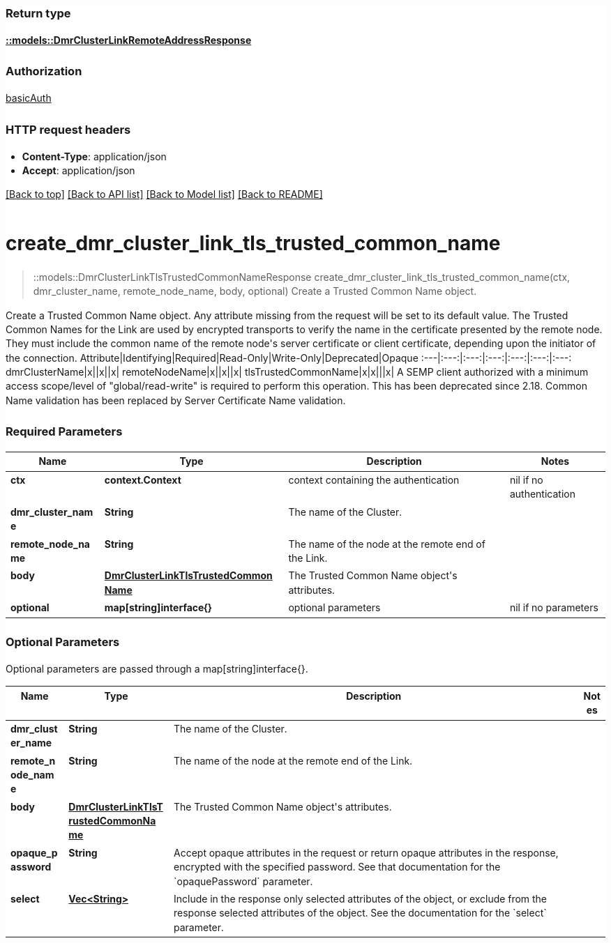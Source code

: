 ### Return type

[**::models::DmrClusterLinkRemoteAddressResponse**](DmrClusterLinkRemoteAddressResponse.md)

### Authorization

[basicAuth](../README.md#basicAuth)

### HTTP request headers

 - **Content-Type**: application/json
 - **Accept**: application/json

[[Back to top]](#) [[Back to API list]](../README.md#documentation-for-api-endpoints) [[Back to Model list]](../README.md#documentation-for-models) [[Back to README]](../README.md)

# **create_dmr_cluster_link_tls_trusted_common_name**
> ::models::DmrClusterLinkTlsTrustedCommonNameResponse create_dmr_cluster_link_tls_trusted_common_name(ctx, dmr_cluster_name, remote_node_name, body, optional)
Create a Trusted Common Name object.

Create a Trusted Common Name object. Any attribute missing from the request will be set to its default value.  The Trusted Common Names for the Link are used by encrypted transports to verify the name in the certificate presented by the remote node. They must include the common name of the remote node's server certificate or client certificate, depending upon the initiator of the connection.   Attribute|Identifying|Required|Read-Only|Write-Only|Deprecated|Opaque :---|:---:|:---:|:---:|:---:|:---:|:---: dmrClusterName|x||x||x| remoteNodeName|x||x||x| tlsTrustedCommonName|x|x|||x|    A SEMP client authorized with a minimum access scope/level of \"global/read-write\" is required to perform this operation.  This has been deprecated since 2.18. Common Name validation has been replaced by Server Certificate Name validation.

### Required Parameters

Name | Type | Description  | Notes
------------- | ------------- | ------------- | -------------
 **ctx** | **context.Context** | context containing the authentication | nil if no authentication
  **dmr_cluster_name** | **String**| The name of the Cluster. | 
  **remote_node_name** | **String**| The name of the node at the remote end of the Link. | 
  **body** | [**DmrClusterLinkTlsTrustedCommonName**](DmrClusterLinkTlsTrustedCommonName.md)| The Trusted Common Name object&#39;s attributes. | 
 **optional** | **map[string]interface{}** | optional parameters | nil if no parameters

### Optional Parameters
Optional parameters are passed through a map[string]interface{}.

Name | Type | Description  | Notes
------------- | ------------- | ------------- | -------------
 **dmr_cluster_name** | **String**| The name of the Cluster. | 
 **remote_node_name** | **String**| The name of the node at the remote end of the Link. | 
 **body** | [**DmrClusterLinkTlsTrustedCommonName**](DmrClusterLinkTlsTrustedCommonName.md)| The Trusted Common Name object&#39;s attributes. | 
 **opaque_password** | **String**| Accept opaque attributes in the request or return opaque attributes in the response, encrypted with the specified password. See that documentation for the &#x60;opaquePassword&#x60; parameter. | 
 **select** | [**Vec&lt;String&gt;**](String.md)| Include in the response only selected attributes of the object, or exclude from the response selected attributes of the object. See the documentation for the &#x60;select&#x60; parameter. | 
